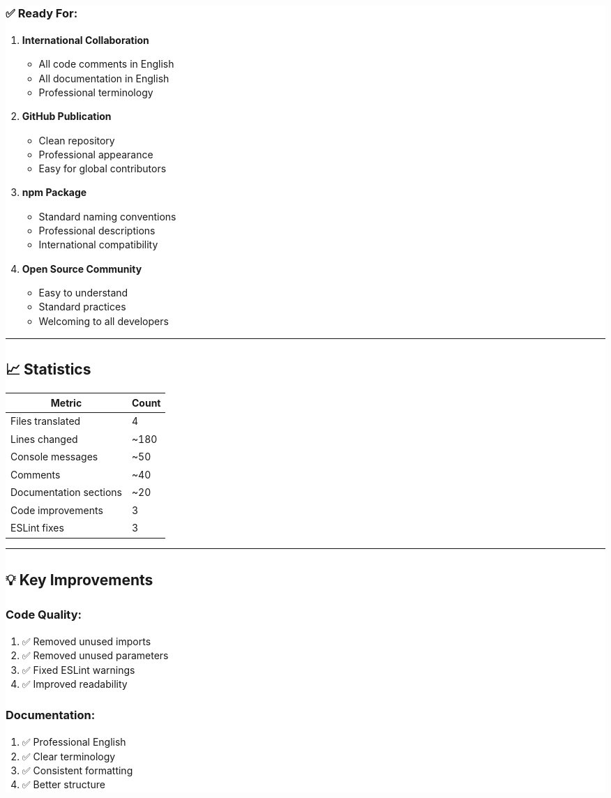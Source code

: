 ### ✅ Ready For:
1. **International Collaboration**
   - All code comments in English
   - All documentation in English
   - Professional terminology

2. **GitHub Publication**
   - Clean repository
   - Professional appearance
   - Easy for global contributors

3. **npm Package**
   - Standard naming conventions
   - Professional descriptions
   - International compatibility

4. **Open Source Community**
   - Easy to understand
   - Standard practices
   - Welcoming to all developers

---

## 📈 Statistics

| Metric | Count |
|--------|-------|
| Files translated | 4 |
| Lines changed | ~180 |
| Console messages | ~50 |
| Comments | ~40 |
| Documentation sections | ~20 |
| Code improvements | 3 |
| ESLint fixes | 3 |

---

## 💡 Key Improvements

### Code Quality:
1. ✅ Removed unused imports
2. ✅ Removed unused parameters
3. ✅ Fixed ESLint warnings
4. ✅ Improved readability

### Documentation:
1. ✅ Professional English
2. ✅ Clear terminology
3. ✅ Consistent formatting
4. ✅ Better structure
